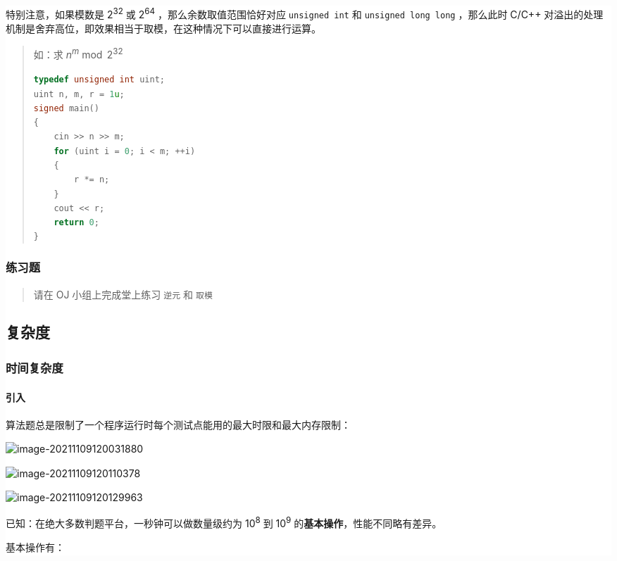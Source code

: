 



特别注意，如果模数是 $2^{32}$ 或 $2^{64}$ ，那么余数取值范围恰好对应 `unsigned int` 和 `unsigned long long` ，那么此时 C/C++ 对溢出的处理机制是舍弃高位，即效果相当于取模，在这种情况下可以直接进行运算。

> 如：求 $n^m\bmod 2^{32}$
>
> ```c++
> typedef unsigned int uint;
> uint n, m, r = 1u;
> signed main()
> {
>     cin >> n >> m;
>     for (uint i = 0; i < m; ++i)
>     {
>         r *= n;
>     }
>     cout << r;
>     return 0;
> }
> ```









### 练习题

> 请在 OJ 小组上完成堂上练习 `逆元` 和 `取模` 







## 复杂度

### 时间复杂度

#### 引入

算法题总是限制了一个程序运行时每个测试点能用的最大时限和最大内存限制：

![image-20211109120031880](img/image-20211109120031880.png)

![image-20211109120110378](img/image-20211109120110378.png)

![image-20211109120129963](img/image-20211109120129963.png)



已知：在绝大多数判题平台，一秒钟可以做数量级约为 $10^8$ 到 $10^9$ 的**基本操作**，性能不同略有差异。

基本操作有：
